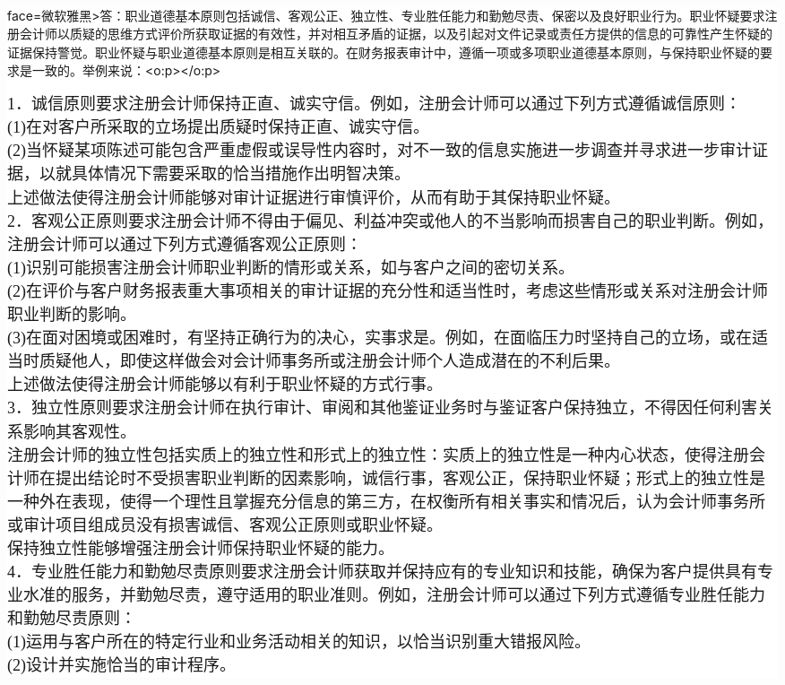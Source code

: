face=微软雅黑>答：职业道德基本原则包括诚信、客观公正、独立性、专业胜任能力和勤勉尽责、保密以及良好职业行为。职业怀疑要求注册会计师以质疑的思维方式评价所获取证据的有效性，并对相互矛盾的证据，以及引起对文件记录或责任方提供的信息的可靠性产生怀疑的证据保持警觉。职业怀疑与职业道德基本原则是相互关联的。在财务报表审计中，遵循一项或多项职业道德基本原则，与保持职业怀疑的要求是一致的。举例来说：<SPAN 
lang=EN-US><o:p></o:p></SPAN></FONT></FONT></P>
<P class=doc-a1 style="LAYOUT-GRID-MODE: char; MARGIN: auto 0cm"><A 
name=No38_D1></A><FONT size=4><FONT face=微软雅黑><SPAN 
lang=EN-US>1</SPAN>．诚信原则要求注册会计师保持正直、诚实守信。例如，注册会计师可以通过下列方式遵循诚信原则：<SPAN 
lang=EN-US><o:p></o:p></SPAN></FONT></FONT></P>
<P class=doc-a1 style="LAYOUT-GRID-MODE: char; MARGIN: auto 0cm"><A 
name=No39_D1></A><FONT size=4><FONT face=微软雅黑><SPAN 
lang=EN-US>(1)</SPAN>在对客户所采取的立场提出质疑时保持正直、诚实守信。<SPAN 
lang=EN-US><o:p></o:p></SPAN></FONT></FONT></P>
<P class=doc-a1 style="LAYOUT-GRID-MODE: char; MARGIN: auto 0cm"><A 
name=No40_D2></A><FONT size=4><FONT face=微软雅黑><SPAN 
lang=EN-US>(2)</SPAN>当怀疑某项陈述可能包含严重虚假或误导性内容时，对不一致的信息实施进一步调查并寻求进一步审计证据，以就具体情况下需要采取的恰当措施作出明智决策。<SPAN 
lang=EN-US><o:p></o:p></SPAN></FONT></FONT></P>
<P class=doc-a1 style="LAYOUT-GRID-MODE: char; MARGIN: auto 0cm"><A 
name=No41></A><FONT size=4><FONT 
face=微软雅黑>上述做法使得注册会计师能够对审计证据进行审慎评价，从而有助于其保持职业怀疑。<SPAN 
lang=EN-US><o:p></o:p></SPAN></FONT></FONT></P>
<P class=doc-a1 style="LAYOUT-GRID-MODE: char; MARGIN: auto 0cm"><A 
name=No42_D2></A><FONT size=4><FONT face=微软雅黑><SPAN 
lang=EN-US>2</SPAN>．客观公正原则要求注册会计师不得由于偏见、利益冲突或他人的不当影响而损害自己的职业判断。例如，注册会计师可以通过下列方式遵循客观公正原则：<SPAN 
lang=EN-US><o:p></o:p></SPAN></FONT></FONT></P>
<P class=doc-a1 style="LAYOUT-GRID-MODE: char; MARGIN: auto 0cm"><A 
name=No43_D1></A><FONT size=4><FONT face=微软雅黑><SPAN 
lang=EN-US>(1)</SPAN>识别可能损害注册会计师职业判断的情形或关系，如与客户之间的密切关系。<SPAN 
lang=EN-US><o:p></o:p></SPAN></FONT></FONT></P>
<P class=doc-a1 style="LAYOUT-GRID-MODE: char; MARGIN: auto 0cm"><A 
name=No44_D2></A><FONT size=4><FONT face=微软雅黑><SPAN 
lang=EN-US>(2)</SPAN>在评价与客户财务报表重大事项相关的审计证据的充分性和适当性时，考虑这些情形或关系对注册会计师职业判断的影响。<SPAN 
lang=EN-US><o:p></o:p></SPAN></FONT></FONT></P>
<P class=doc-a1 style="LAYOUT-GRID-MODE: char; MARGIN: auto 0cm"><A 
name=No45_D3></A><FONT size=4><FONT face=微软雅黑><SPAN 
lang=EN-US>(3)</SPAN>在面对困境或困难时，有坚持正确行为的决心，实事求是。例如，在面临压力时坚持自己的立场，或在适当时质疑他人，即使这样做会对会计师事务所或注册会计师个人造成潜在的不利后果。<SPAN 
lang=EN-US><o:p></o:p></SPAN></FONT></FONT></P>
<P class=doc-a1 style="LAYOUT-GRID-MODE: char; MARGIN: auto 0cm"><A 
name=No46></A><FONT size=4><FONT face=微软雅黑>上述做法使得注册会计师能够以有利于职业怀疑的方式行事。<SPAN 
lang=EN-US><o:p></o:p></SPAN></FONT></FONT></P>
<P class=doc-a1 style="LAYOUT-GRID-MODE: char; MARGIN: auto 0cm"><A 
name=No47_D3></A><FONT size=4><FONT face=微软雅黑><SPAN 
lang=EN-US>3</SPAN>．独立性原则要求注册会计师在执行审计、审阅和其他鉴证业务时与鉴证客户保持独立，不得因任何利害关系影响其客观性。<SPAN 
lang=EN-US><o:p></o:p></SPAN></FONT></FONT></P>
<P class=doc-a1 style="LAYOUT-GRID-MODE: char; MARGIN: auto 0cm"><A 
name=No48></A><FONT size=4><FONT 
face=微软雅黑>注册会计师的独立性包括实质上的独立性和形式上的独立性：实质上的独立性是一种内心状态，使得注册会计师在提出结论时不受损害职业判断的因素影响，诚信行事，客观公正，保持职业怀疑；形式上的独立性是一种外在表现，使得一个理性且掌握充分信息的第三方，在权衡所有相关事实和情况后，认为会计师事务所或审计项目组成员没有损害诚信、客观公正原则或职业怀疑。<SPAN 
lang=EN-US><o:p></o:p></SPAN></FONT></FONT></P>
<P class=doc-a1 style="LAYOUT-GRID-MODE: char; MARGIN: auto 0cm"><A 
name=No49></A><FONT size=4><FONT face=微软雅黑>保持独立性能够增强注册会计师保持职业怀疑的能力。<SPAN 
lang=EN-US><o:p></o:p></SPAN></FONT></FONT></P>
<P class=doc-a1 style="LAYOUT-GRID-MODE: char; MARGIN: auto 0cm"><A 
name=No50_D4></A><FONT size=4><FONT face=微软雅黑><SPAN 
lang=EN-US>4</SPAN>．专业胜任能力和勤勉尽责原则要求注册会计师获取并保持应有的专业知识和技能，确保为客户提供具有专业水准的服务，并勤勉尽责，遵守适用的职业准则。例如，注册会计师可以通过下列方式遵循专业胜任能力和勤勉尽责原则：<SPAN 
lang=EN-US><o:p></o:p></SPAN></FONT></FONT></P>
<P class=doc-a1 style="LAYOUT-GRID-MODE: char; MARGIN: auto 0cm"><FONT 
size=4><FONT face=微软雅黑><SPAN 
lang=EN-US>(1)</SPAN>运用与客户所在的特定行业和业务活动相关的知识，以恰当识别重大错报风险。<SPAN 
lang=EN-US><o:p></o:p></SPAN></FONT></FONT></P>
<P class=doc-a1 style="LAYOUT-GRID-MODE: char; MARGIN: auto 0cm"><FONT 
size=4><FONT face=微软雅黑><SPAN lang=EN-US>(2)</SPAN>设计并实施恰当的审计程序。<SPAN 
lang=EN-US><o:p></o:p></SPAN></FONT></FONT></P>
